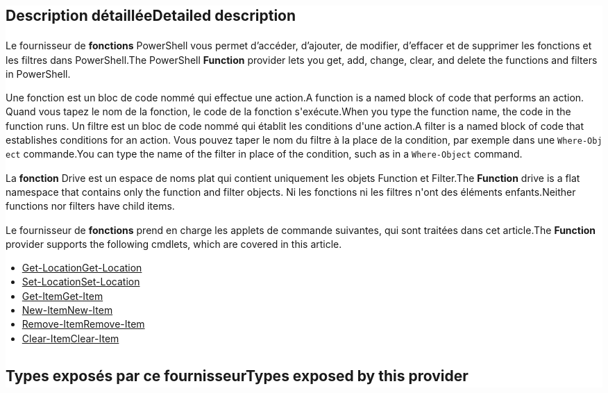 ## <a name="detailed-description"></a><span data-ttu-id="cb6ff-112">Description détaillée</span><span class="sxs-lookup"><span data-stu-id="cb6ff-112">Detailed description</span></span>

<span data-ttu-id="cb6ff-113">Le fournisseur de **fonctions** PowerShell vous permet d’accéder, d’ajouter, de modifier, d’effacer et de supprimer les fonctions et les filtres dans PowerShell.</span><span class="sxs-lookup"><span data-stu-id="cb6ff-113">The PowerShell **Function** provider lets you get, add, change, clear, and delete the functions and filters in PowerShell.</span></span>

<span data-ttu-id="cb6ff-114">Une fonction est un bloc de code nommé qui effectue une action.</span><span class="sxs-lookup"><span data-stu-id="cb6ff-114">A function is a named block of code that performs an action.</span></span> <span data-ttu-id="cb6ff-115">Quand vous tapez le nom de la fonction, le code de la fonction s'exécute.</span><span class="sxs-lookup"><span data-stu-id="cb6ff-115">When you type the function name, the code in the function runs.</span></span> <span data-ttu-id="cb6ff-116">Un filtre est un bloc de code nommé qui établit les conditions d'une action.</span><span class="sxs-lookup"><span data-stu-id="cb6ff-116">A filter is a named block of code that establishes conditions for an action.</span></span> <span data-ttu-id="cb6ff-117">Vous pouvez taper le nom du filtre à la place de la condition, par exemple dans une `Where-Object` commande.</span><span class="sxs-lookup"><span data-stu-id="cb6ff-117">You can type the name of the filter in place of the condition, such as in a `Where-Object` command.</span></span>

<span data-ttu-id="cb6ff-118">La **fonction** Drive est un espace de noms plat qui contient uniquement les objets Function et Filter.</span><span class="sxs-lookup"><span data-stu-id="cb6ff-118">The **Function** drive is a flat namespace that contains only the function and filter objects.</span></span> <span data-ttu-id="cb6ff-119">Ni les fonctions ni les filtres n'ont des éléments enfants.</span><span class="sxs-lookup"><span data-stu-id="cb6ff-119">Neither functions nor filters have child items.</span></span>

<span data-ttu-id="cb6ff-120">Le fournisseur de **fonctions** prend en charge les applets de commande suivantes, qui sont traitées dans cet article.</span><span class="sxs-lookup"><span data-stu-id="cb6ff-120">The **Function** provider supports the following cmdlets, which are covered in this article.</span></span>

- [<span data-ttu-id="cb6ff-121">Get-Location</span><span class="sxs-lookup"><span data-stu-id="cb6ff-121">Get-Location</span></span>](xref:Microsoft.PowerShell.Management.Get-Location)
- [<span data-ttu-id="cb6ff-122">Set-Location</span><span class="sxs-lookup"><span data-stu-id="cb6ff-122">Set-Location</span></span>](xref:Microsoft.PowerShell.Management.Set-Location)
- [<span data-ttu-id="cb6ff-123">Get-Item</span><span class="sxs-lookup"><span data-stu-id="cb6ff-123">Get-Item</span></span>](xref:Microsoft.PowerShell.Management.Get-Item)
- [<span data-ttu-id="cb6ff-124">New-Item</span><span class="sxs-lookup"><span data-stu-id="cb6ff-124">New-Item</span></span>](xref:Microsoft.PowerShell.Management.New-Item)
- [<span data-ttu-id="cb6ff-125">Remove-Item</span><span class="sxs-lookup"><span data-stu-id="cb6ff-125">Remove-Item</span></span>](xref:Microsoft.PowerShell.Management.Remove-Item)
- [<span data-ttu-id="cb6ff-126">Clear-Item</span><span class="sxs-lookup"><span data-stu-id="cb6ff-126">Clear-Item</span></span>](xref:Microsoft.PowerShell.Management.Clear-Item)

## <a name="types-exposed-by-this-provider"></a><span data-ttu-id="cb6ff-127">Types exposés par ce fournisseur</span><span class="sxs-lookup"><span data-stu-id="cb6ff-127">Types exposed by this provider</span></span>

